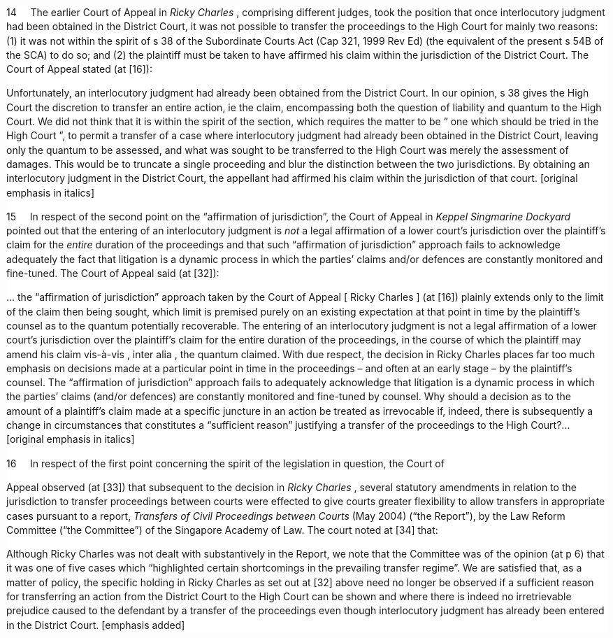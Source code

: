 14     The earlier Court of Appeal in _Ricky Charles_ , comprising different judges, took the position that once interlocutory judgment had been obtained in the District Court, it was not possible to transfer the proceedings to the High Court for mainly two reasons: (1) it was not within the spirit of s 38 of the Subordinate Courts Act (Cap 321, 1999 Rev Ed) (the equivalent of the present s 54B of the SCA) to do so; and (2) the plaintiff must be taken to have affirmed his claim within the jurisdiction of the District Court. The Court of Appeal stated (at [16]): 

 Unfortunately, an interlocutory judgment had already been obtained from the District Court. In our opinion, s 38 gives the High Court the discretion to transfer an entire action, ie the claim, encompassing both the question of liability and quantum to the High Court. We did not think that it is within the spirit of the section, which requires the matter to be “ one which should be tried in the High Court ”, to permit a transfer of a case where interlocutory judgment had already been obtained in the District Court, leaving only the quantum to be assessed, and what was sought to be transferred to the High Court was merely the assessment of damages. This would be to truncate a single proceeding and blur the distinction between the two jurisdictions. By obtaining an interlocutory judgment in the District Court, the appellant had affirmed his claim within the jurisdiction of that court. [original emphasis in italics] 

15     In respect of the second point on the “affirmation of jurisdiction”, the Court of Appeal in _Keppel Singmarine Dockyard_ pointed out that the entering of an interlocutory judgment is _not_ a legal affirmation of a lower court’s jurisdiction over the plaintiff’s claim for the _entire_ duration of the proceedings and that such “affirmation of jurisdiction” approach fails to acknowledge adequately the fact that litigation is a dynamic process in which the parties’ claims and/or defences are constantly monitored and fine-tuned. The Court of Appeal said (at [32]): 

 ... the “affirmation of jurisdiction” approach taken by the Court of Appeal [ Ricky Charles ] (at [16]) plainly extends only to the limit of the claim then being sought, which limit is premised purely on an existing expectation at that point in time by the plaintiff’s counsel as to the quantum potentially recoverable. The entering of an interlocutory judgment is not a legal affirmation of a lower court’s jurisdiction over the plaintiff’s claim for the entire duration of the proceedings, in the course of which the plaintiff may amend his claim vis-à-vis , inter alia , the quantum claimed. With due respect, the decision in Ricky Charles places far too much emphasis on decisions made at a particular point in time in the proceedings – and often at an early stage – by the plaintiff’s counsel. The “affirmation of jurisdiction” approach fails to adequately acknowledge that litigation is a dynamic process in which the parties’ claims (and/or defences) are constantly monitored and fine-tuned by counsel. Why should a decision as to the amount of a plaintiff’s claim made at a specific juncture in an action be treated as irrevocable if, indeed, there is subsequently a change in circumstances that constitutes a “sufficient reason” justifying a transfer of the proceedings to the High Court?... [original emphasis in italics] 

16     In respect of the first point concerning the spirit of the legislation in question, the Court of 


Appeal observed (at [33]) that subsequent to the decision in _Ricky Charles_ , several statutory amendments in relation to the jurisdiction to transfer proceedings between courts were effected to give courts greater flexibility to allow transfers in appropriate cases pursuant to a report, _Transfers of Civil Proceedings between Courts_ (May 2004) (“the Report”), by the Law Reform Committee (“the Committee”) of the Singapore Academy of Law. The court noted at [34] that: 

 Although Ricky Charles was not dealt with substantively in the Report, we note that the Committee was of the opinion (at p 6) that it was one of five cases which “highlighted certain shortcomings in the prevailing transfer regime”. We are satisfied that, as a matter of policy, the specific holding in Ricky Charles as set out at [32] above need no longer be observed if a sufficient reason for transferring an action from the District Court to the High Court can be shown and where there is indeed no irretrievable prejudice caused to the defendant by a transfer of the proceedings even though interlocutory judgment has already been entered in the District Court. [emphasis added] 
